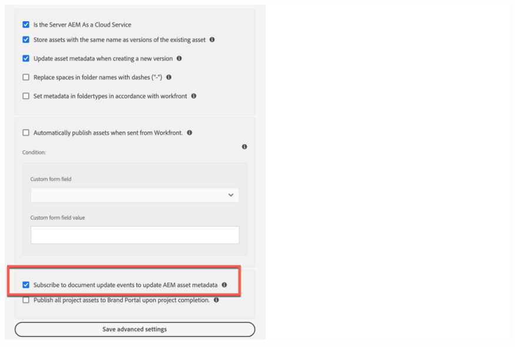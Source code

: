 ![Konfigurationen för anpassade formulär i Workfront uppdateras i [!DNL Experience Manager]](/help/assets/assets/wf-custom-form-update.png)
